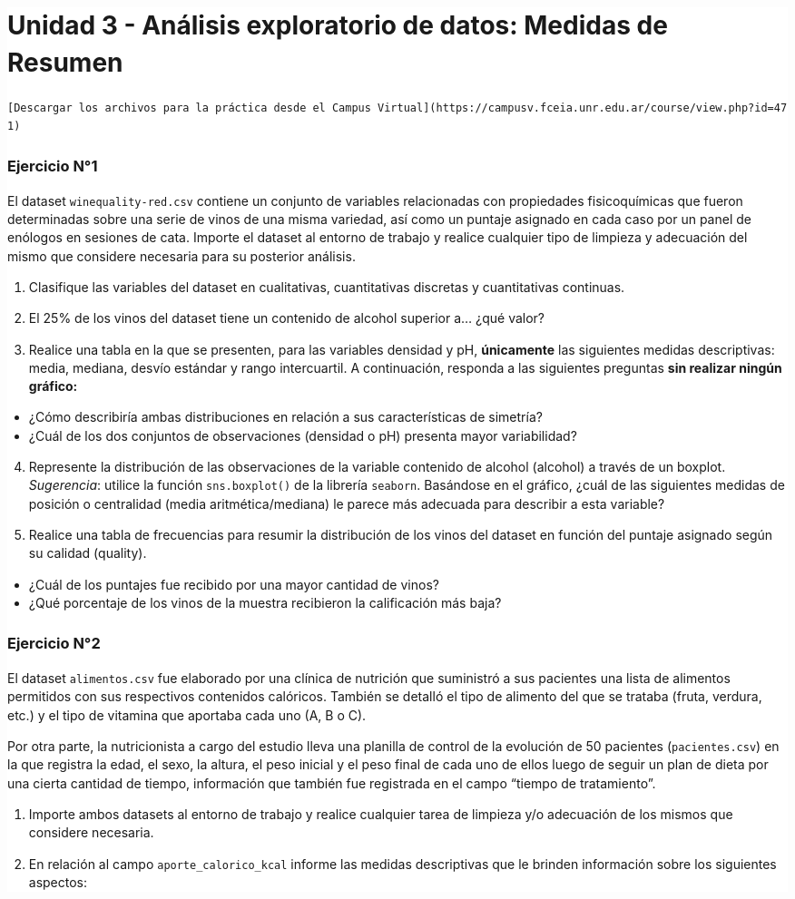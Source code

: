 # Unidad 3 - Análisis exploratorio de datos: Medidas de Resumen

```{admonition} 📂 Descargar archivos  
[Descargar los archivos para la práctica desde el Campus Virtual](https://campusv.fceia.unr.edu.ar/course/view.php?id=471)
```

### **Ejercicio N°1**

El dataset `winequality-red.csv` contiene un conjunto de variables relacionadas con propiedades fisicoquímicas que fueron determinadas sobre una serie de vinos de una misma variedad, así como un puntaje asignado en cada caso por un panel de enólogos en sesiones de cata. Importe el dataset al entorno de trabajo y realice cualquier tipo de limpieza y adecuación del mismo que considere necesaria para su posterior análisis.

1. Clasifique las variables del dataset en cualitativas, cuantitativas discretas y cuantitativas continuas.

2. El 25% de los vinos del dataset tiene un contenido de alcohol superior a… ¿qué valor?

3. Realice una tabla en la que se presenten, para las variables densidad y pH, **únicamente** las siguientes medidas descriptivas: media, mediana, desvío estándar y rango intercuartil. A continuación, responda a las siguientes preguntas **sin realizar ningún gráfico:**

- ¿Cómo describiría ambas distribuciones en relación a sus características de simetría?
- ¿Cuál de los dos conjuntos de observaciones (densidad o pH) presenta mayor variabilidad?

4. Represente la distribución de las observaciones de la variable contenido de alcohol (alcohol) a través de un boxplot. *Sugerencia*: utilice la función `sns.boxplot()` de la librería  `seaborn`. Basándose en el gráfico, ¿cuál de las siguientes medidas de posición o centralidad (media aritmética/mediana) le parece más adecuada para describir a esta variable?

5. Realice una tabla de frecuencias para resumir la distribución de los vinos del dataset en función del puntaje asignado según su calidad (quality).

- ¿Cuál de los puntajes fue recibido por una mayor cantidad de vinos?
- ¿Qué porcentaje de los vinos de la muestra recibieron la calificación más baja?


### **Ejercicio N°2**

El dataset `alimentos.csv` fue elaborado por una clínica de nutrición que suministró a sus pacientes una lista de alimentos permitidos con sus respectivos contenidos calóricos. También se detalló el tipo de alimento del que se trataba (fruta, verdura, etc.) y el tipo de vitamina que aportaba cada uno (A, B o C).

Por otra parte, la nutricionista a cargo del estudio lleva una planilla de control de la evolución de 50 pacientes (`pacientes.csv`) en la que registra la edad, el sexo, la altura, el peso inicial y el peso final de cada uno de ellos luego de seguir un plan de dieta por una cierta cantidad de tiempo, información que también fue registrada en el campo “tiempo de tratamiento”.

1. Importe ambos datasets al entorno de trabajo y realice cualquier tarea de limpieza y/o
adecuación de los mismos que considere necesaria.

2. En relación al campo `aporte_calorico_kcal` informe las medidas descriptivas que le brinden información sobre los siguientes aspectos:
